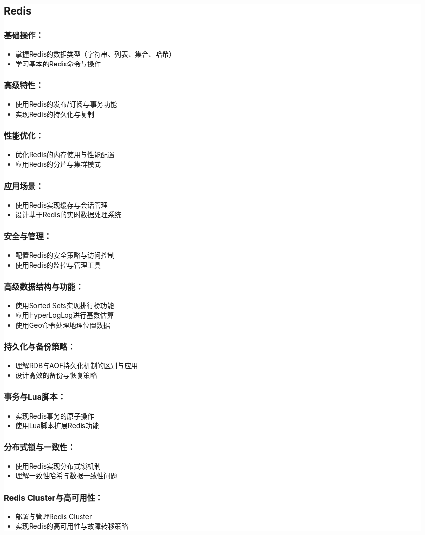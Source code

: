 ## Redis

### **基础操作**：

- 掌握Redis的数据类型（字符串、列表、集合、哈希）
- 学习基本的Redis命令与操作

### **高级特性**：

- 使用Redis的发布/订阅与事务功能
- 实现Redis的持久化与复制

### **性能优化**：

- 优化Redis的内存使用与性能配置
- 应用Redis的分片与集群模式

### **应用场景**：

- 使用Redis实现缓存与会话管理
- 设计基于Redis的实时数据处理系统

### **安全与管理**：

- 配置Redis的安全策略与访问控制
- 使用Redis的监控与管理工具

### **高级数据结构与功能**：

- 使用Sorted Sets实现排行榜功能
- 应用HyperLogLog进行基数估算
- 使用Geo命令处理地理位置数据

### **持久化与备份策略**：

- 理解RDB与AOF持久化机制的区别与应用
- 设计高效的备份与恢复策略

### **事务与Lua脚本**：

- 实现Redis事务的原子操作
- 使用Lua脚本扩展Redis功能

### **分布式锁与一致性**：

- 使用Redis实现分布式锁机制
- 理解一致性哈希与数据一致性问题

### **Redis Cluster与高可用性**：

- 部署与管理Redis Cluster
- 实现Redis的高可用性与故障转移策略
